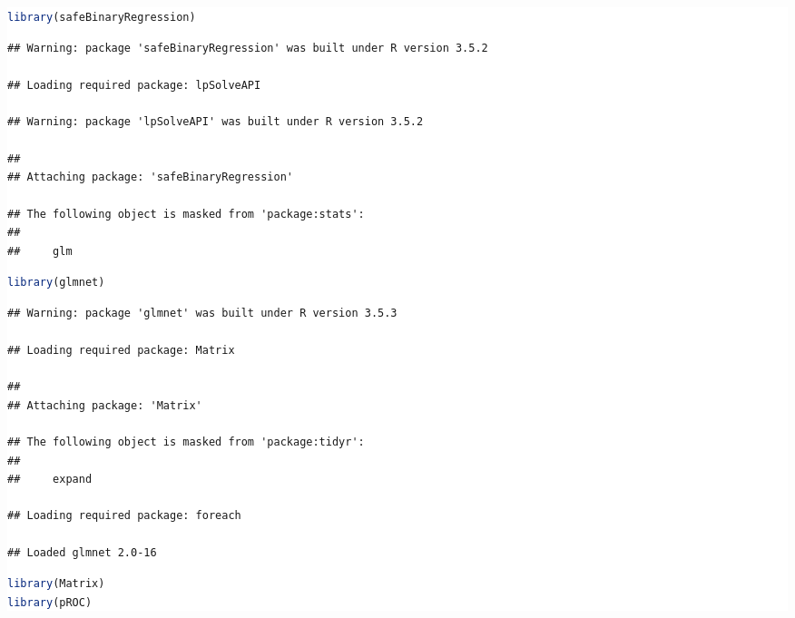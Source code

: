 ``` r
library(safeBinaryRegression)
```

    ## Warning: package 'safeBinaryRegression' was built under R version 3.5.2

    ## Loading required package: lpSolveAPI

    ## Warning: package 'lpSolveAPI' was built under R version 3.5.2

    ## 
    ## Attaching package: 'safeBinaryRegression'

    ## The following object is masked from 'package:stats':
    ## 
    ##     glm

``` r
library(glmnet)
```

    ## Warning: package 'glmnet' was built under R version 3.5.3

    ## Loading required package: Matrix

    ## 
    ## Attaching package: 'Matrix'

    ## The following object is masked from 'package:tidyr':
    ## 
    ##     expand

    ## Loading required package: foreach

    ## Loaded glmnet 2.0-16

``` r
library(Matrix)
library(pROC)
```
